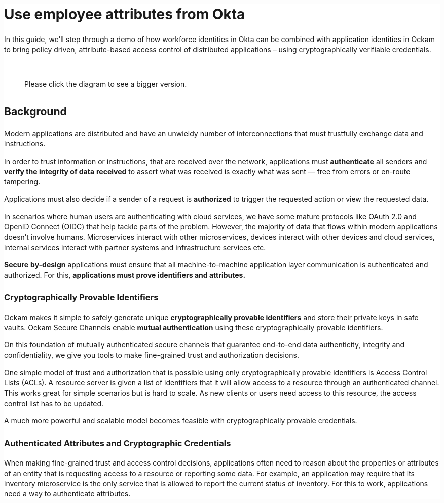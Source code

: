 # Use employee attributes from Okta

In this guide, we’ll step through a demo of how workforce identities in Okta can be combined with application identities in Ockam to bring policy driven, attribute-based access control of distributed applications – using cryptographically verifiable credentials.

<figure><img src="../../.gitbook/assets/diagrams.003 (1).jpeg" alt=""><figcaption><p>Please click the diagram to see a bigger version.</p></figcaption></figure>

## Background

Modern applications are distributed and have an unwieldy number of interconnections that must trustfully exchange data and instructions.

In order to trust information or instructions, that are received over the network, applications must **authenticate** all senders and **verify the integrity of data** **received** to assert what was received is exactly what was sent — free from errors or en-route tampering.

Applications must also decide if a sender of a request is **authorized** to trigger the requested action or view the requested data.

In scenarios where human users are authenticating with cloud services, we have some mature protocols like OAuth 2.0 and OpenID Connect (OIDC) that help tackle parts of the problem. However, the majority of data that flows within modern applications doesn’t involve humans. Microservices interact with other microservices, devices interact with other devices and cloud services, internal services interact with partner systems and infrastructure services etc.

**Secure** **by-design** applications must ensure that all machine-to-machine application layer communication is authenticated and authorized. For this, **applications must prove identifiers and attributes.**

### Cryptographically Provable Identifiers

Ockam makes it simple to safely generate unique **cryptographically provable identifiers** and store their private keys in safe vaults. Ockam Secure Channels enable **mutual authentication** using these cryptographically provable identifiers.

On this foundation of mutually authenticated secure channels that guarantee end-to-end data authenticity, integrity and confidentiality, we give you tools to make fine-grained trust and authorization decisions.

One simple model of trust and authorization that is possible using only cryptographically provable identifiers is Access Control Lists (ACLs). A resource server is given a list of identifiers that it will allow access to a resource through an authenticated channel. This works great for simple scenarios but is hard to scale. As new clients or users need access to this resource, the access control list has to be updated.

A much more powerful and scalable model becomes feasible with cryptographically provable credentials.

### Authenticated Attributes and Cryptographic Credentials

When making fine-grained trust and access control decisions, applications often need to reason about the properties or attributes of an entity that is requesting access to a resource or reporting some data. For example, an application may require that its inventory microservice is the only service that is allowed to report the current status of inventory. For this to work, applications need a way to authenticate attributes.
